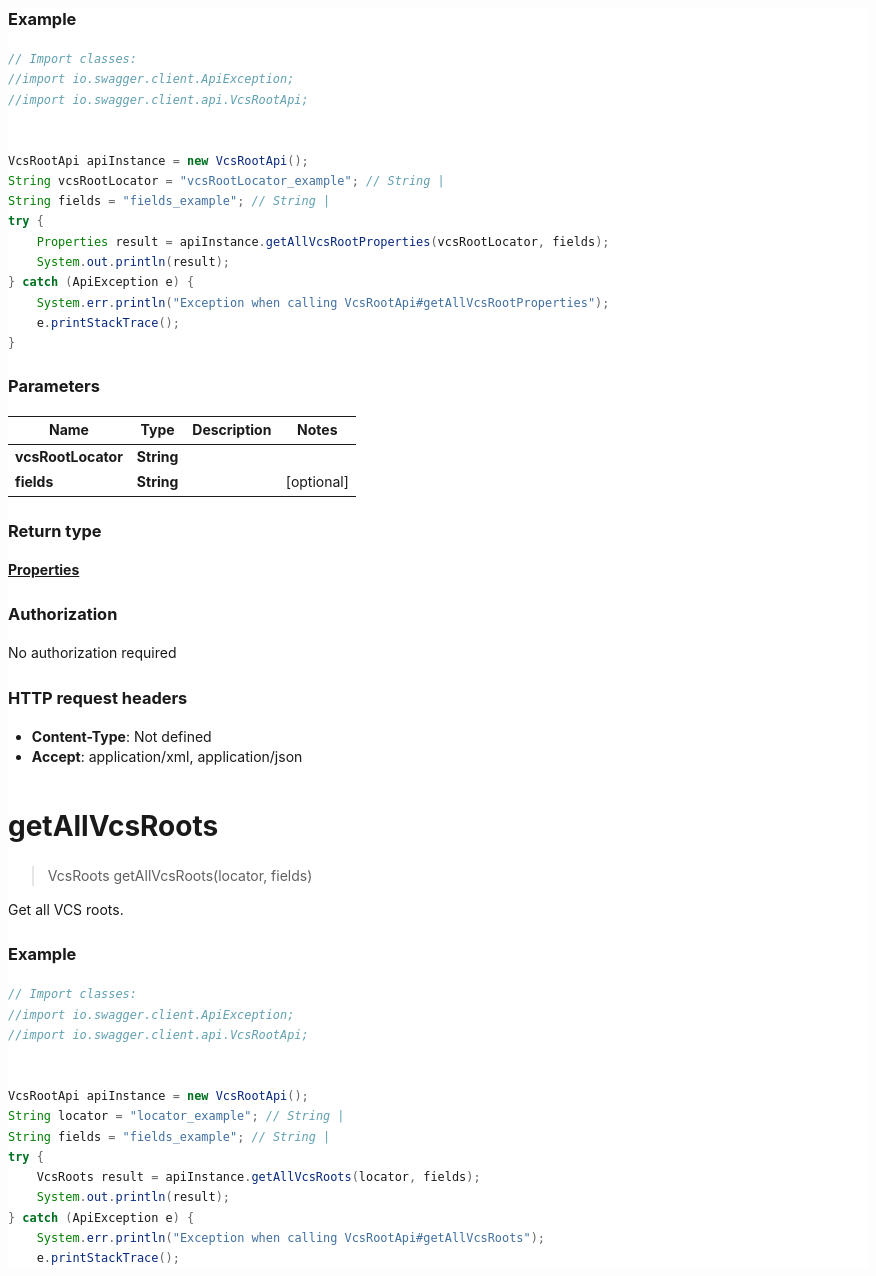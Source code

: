 

### Example
```java
// Import classes:
//import io.swagger.client.ApiException;
//import io.swagger.client.api.VcsRootApi;


VcsRootApi apiInstance = new VcsRootApi();
String vcsRootLocator = "vcsRootLocator_example"; // String | 
String fields = "fields_example"; // String | 
try {
    Properties result = apiInstance.getAllVcsRootProperties(vcsRootLocator, fields);
    System.out.println(result);
} catch (ApiException e) {
    System.err.println("Exception when calling VcsRootApi#getAllVcsRootProperties");
    e.printStackTrace();
}
```

### Parameters

Name | Type | Description  | Notes
------------- | ------------- | ------------- | -------------
 **vcsRootLocator** | **String**|  |
 **fields** | **String**|  | [optional]

### Return type

[**Properties**](Properties.md)

### Authorization

No authorization required

### HTTP request headers

 - **Content-Type**: Not defined
 - **Accept**: application/xml, application/json

<a name="getAllVcsRoots"></a>
# **getAllVcsRoots**
> VcsRoots getAllVcsRoots(locator, fields)

Get all VCS roots.



### Example
```java
// Import classes:
//import io.swagger.client.ApiException;
//import io.swagger.client.api.VcsRootApi;


VcsRootApi apiInstance = new VcsRootApi();
String locator = "locator_example"; // String | 
String fields = "fields_example"; // String | 
try {
    VcsRoots result = apiInstance.getAllVcsRoots(locator, fields);
    System.out.println(result);
} catch (ApiException e) {
    System.err.println("Exception when calling VcsRootApi#getAllVcsRoots");
    e.printStackTrace();
```